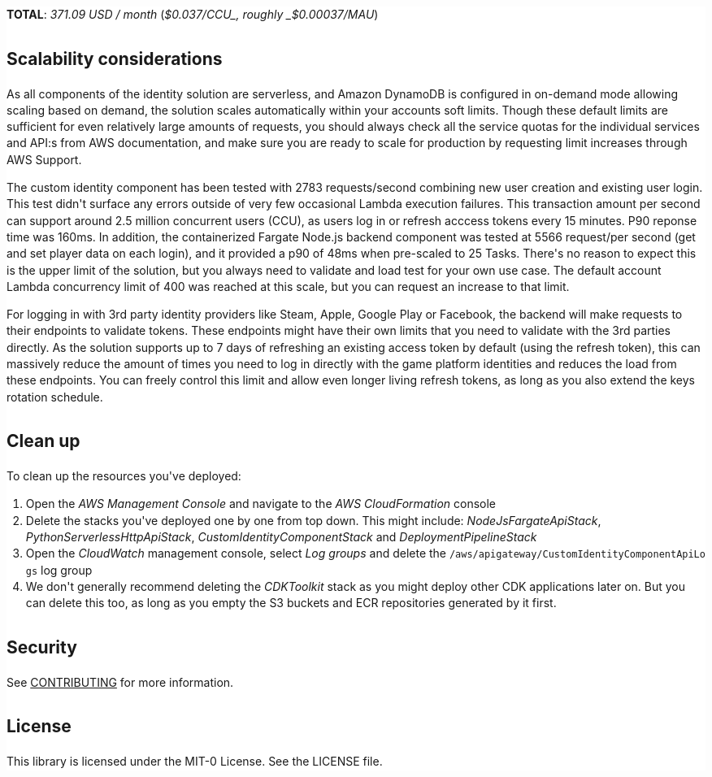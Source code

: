 **TOTAL**: *371.09 USD / month* (_$0.037/CCU_, roughly _$0.00037/MAU_)

## Scalability considerations

As all components of the identity solution are serverless, and Amazon DynamoDB is configured in on-demand mode allowing scaling based on demand, the solution scales automatically within your accounts soft limits. Though these default limits are sufficient for even relatively large amounts of requests, you should always check all the service quotas for the individual services and API:s from AWS documentation, and make sure you are ready to scale for production by requesting limit increases through AWS Support.

The custom identity component has been tested with 2783 requests/second combining new user creation and existing user login. This test didn't surface any errors outside of very few occasional Lambda execution failures. This transaction amount per second can support around 2.5 million concurrent users (CCU), as users log in or refresh acccess tokens every 15 minutes. P90 reponse time was 160ms. In addition, the containerized Fargate Node.js backend component was tested at 5566 request/per second (get and set player data on each login), and it provided a p90 of 48ms when pre-scaled to 25 Tasks. There's no reason to expect this is the upper limit of the solution, but you always need to validate and load test for your own use case. The default account Lambda concurrency limit of 400 was reached at this scale, but you can request an increase to that limit.

For logging in with 3rd party identity providers like Steam, Apple, Google Play or Facebook, the backend will make requests to their endpoints to validate tokens. These endpoints might have their own limits that you need to validate with the 3rd parties directly. As the solution supports up to 7 days of refreshing an existing access token by default (using the refresh token), this can massively reduce the amount of times you need to log in directly with the game platform identities and reduces the load from these endpoints. You can freely control this limit and allow even longer living refresh tokens, as long as you also extend the keys rotation schedule.

## Clean up

To clean up the resources you've deployed:

1. Open the *AWS Management Console* and navigate to the *AWS CloudFormation* console
2. Delete the stacks you've deployed one by one from top down. This might include: *NodeJsFargateApiStack*, *PythonServerlessHttpApiStack*, *CustomIdentityComponentStack* and *DeploymentPipelineStack*
3. Open the *CloudWatch* management console, select *Log groups* and delete the `/aws/apigateway/CustomIdentityComponentApiLogs` log group
4. We don't generally recommend deleting the *CDKToolkit* stack as you might deploy other CDK applications later on. But you can delete this too, as long as you empty the S3 buckets and ECR repositories generated by it first.

## Security

See [CONTRIBUTING](CONTRIBUTING.md#security-issue-notifications) for more information.

## License

This library is licensed under the MIT-0 License. See the LICENSE file.
